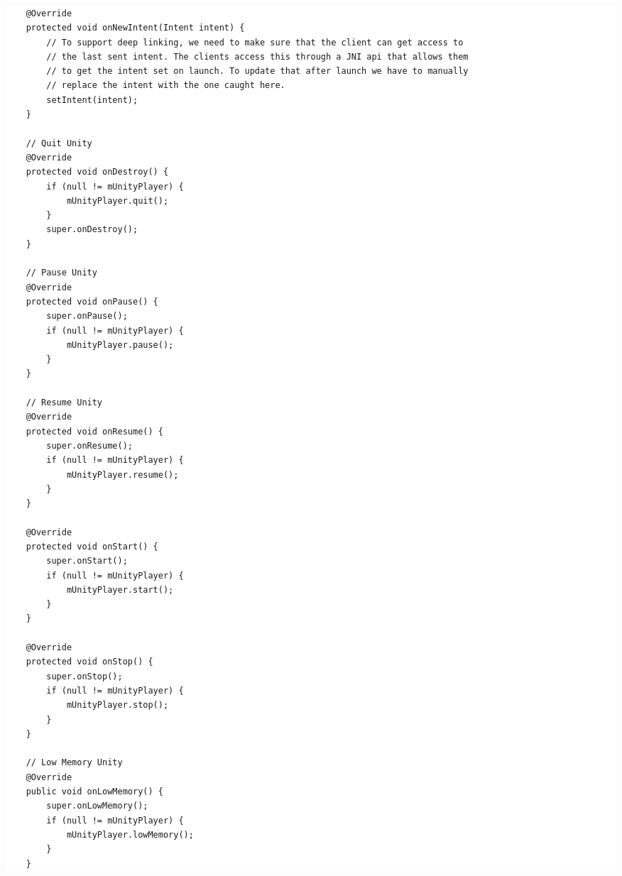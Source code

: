 	    @Override
	    protected void onNewIntent(Intent intent) {
	        // To support deep linking, we need to make sure that the client can get access to
	        // the last sent intent. The clients access this through a JNI api that allows them
	        // to get the intent set on launch. To update that after launch we have to manually
	        // replace the intent with the one caught here.
	        setIntent(intent);
	    }
	
	    // Quit Unity
	    @Override
	    protected void onDestroy() {
	        if (null != mUnityPlayer) {
	            mUnityPlayer.quit();
	        }
	        super.onDestroy();
	    }
	
	    // Pause Unity
	    @Override
	    protected void onPause() {
	        super.onPause();
	        if (null != mUnityPlayer) {
	            mUnityPlayer.pause();
	        }
	    }
	
	    // Resume Unity
	    @Override
	    protected void onResume() {
	        super.onResume();
	        if (null != mUnityPlayer) {
	            mUnityPlayer.resume();
	        }
	    }
	
	    @Override
	    protected void onStart() {
	        super.onStart();
	        if (null != mUnityPlayer) {
	            mUnityPlayer.start();
	        }
	    }
	
	    @Override
	    protected void onStop() {
	        super.onStop();
	        if (null != mUnityPlayer) {
	            mUnityPlayer.stop();
	        }
	    }
	
	    // Low Memory Unity
	    @Override
	    public void onLowMemory() {
	        super.onLowMemory();
	        if (null != mUnityPlayer) {
	            mUnityPlayer.lowMemory();
	        }
	    }
	